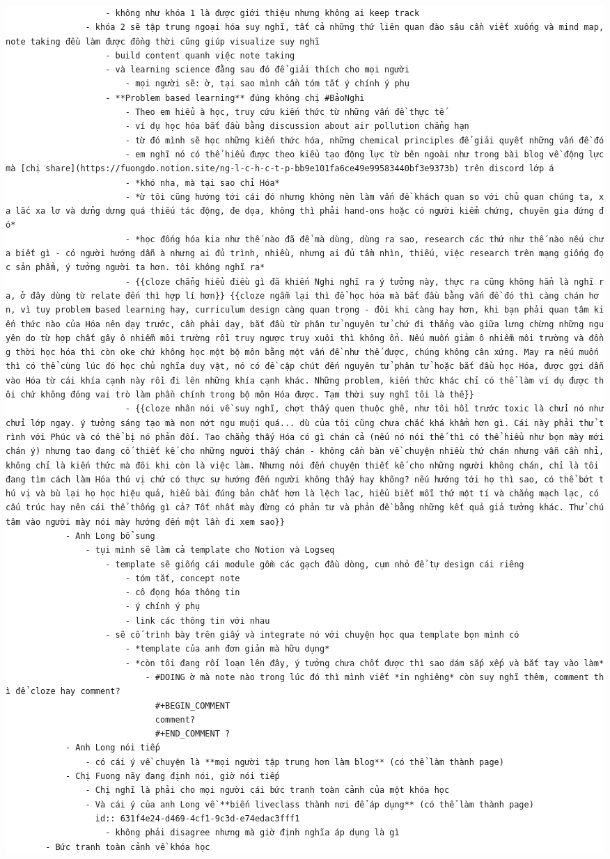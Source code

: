 						- không như khóa 1 là được giới thiệu nhưng không ai keep track
					- khóa 2 sẽ tập trung ngoại hóa suy nghĩ, tất cả những thứ liên quan đào sâu cần viết xuống và mind map, note taking đều làm được đồng thời cũng giúp visualize suy nghĩ
						- build content quanh việc note taking
						- và learning science đằng sau đó để giải thích cho mọi người
							- mọi người sẽ: ờ, tại sao mình cần tóm tắt ý chính ý phụ
						- **Problem based learning** đúng không chị #BảoNghi
							- Theo em hiểu à học, truy cứu kiến thức từ những vấn đề thực tế
							- ví dụ học hóa bắt đầu bằng discussion about air pollution chẳng hạn
							- từ đó mình sẽ học những kiến thức hóa, những chemical principles để giải quyết những vấn đề đó
							- em nghĩ nó có thể hiểu được theo kiểu tạo động lực từ bên ngoài như trong bài blog về động lực mà [chị share](https://fuongdo.notion.site/ng-l-c-h-c-t-p-bb9e101fa6ce49e99583440bf3e9373b) trên discord lớp á
							- *khó nha, mà tại sao chỉ Hóa*
							- *ừ tôi cũng hướng tới cái đó nhưng không nên làm vấn đề khách quan so với chủ quan chúng ta, xa lắc xa lơ và dửng dưng quá thiếu tác động, đe dọa, không thì phải hand-ons hoặc có người kiểm chứng, chuyên gia đứng đó*
							- *học đống hóa kia như thế nào đã để mà dùng, dùng ra sao, research các thứ như thế nào nếu chưa biết gì - có người hướng dẫn à nhưng ai đủ trình, nhiều, nhưng ai đủ tầm nhìn, thiếu, việc research trên mạng giống đọc sản phẩm, ý tưởng người ta hơn. tôi không nghĩ ra*
							- {{cloze chẳng hiểu điều gì đã khiến Nghi nghĩ ra ý tưởng này, thực ra cũng không hẳn là nghĩ ra, ở đây dùng từ relate đến thì hợp lí hơn}} {{cloze ngẫm lại thì để học hóa mà bắt đầu bằng vấn đề đó thì càng chán hơn, vì tuy problem based learning hay, curriculum design càng quan trọng - đôi khi càng hay hơn, khi bạn phải quan tâm kiến thức nào của Hóa nên dạy trước, cần phải dạy, bắt đầu từ phân tử nguyên tử chứ đi thẳng vào giữa lưng chừng những nguyên do từ hợp chất gây ô nhiễm môi trường rồi truy ngược truy xuôi thì không ổn. Nếu muốn giảm ô nhiễm môi trường và đồng thời học hóa thì còn oke chứ không học một bộ môn bằng một vấn đề như thế được, chúng không cân xứng. May ra nếu muốn thì có thể cùng lúc đó học chủ nghĩa duy vật, nó có đề cập chút đến nguyên tử phân tử hoặc bắt đầu học Hóa, được gợi dẫn vào Hóa từ cái khía cạnh này rồi đi lên những khía cạnh khác. Những problem, kiến thức khác chỉ có thể làm ví dụ được thôi chứ không đóng vai trò làm phần chính trong bộ môn Hóa được. Tạm thời suy nghĩ tôi là thế}}
							- {{cloze nhân nói về suy nghĩ, chợt thấy quen thuộc ghê, như tôi hồi trước toxic là chửi nó như chửi lớp ngay. ý tưởng sáng tạo mà non nớt ngu muội quá... dù của tôi cũng chưa chắc khá khẩm hơn gì. Cái này phải thử trình với Phúc và có thể bị nó phản đối. Tao chẳng thấy Hóa có gì chán cả (nếu nó nói thế thì có thể hiểu như bọn mày mới chán ý) nhưng tao đang cố thiết kế cho những người thấy chán - không cần bàn về chuyện nhiều thứ chán nhưng vẫn cần nhỉ, không chỉ là kiến thức mà đôi khi còn là việc làm. Nhưng nói đến chuyện thiết kế cho những người không chán, chỉ là tôi đang tìm cách làm Hóa thú vị chứ có thực sự hướng đến người không thấy hay không? nếu hướng tới họ thì sao, có thể bớt thú vị và bù lại họ học hiệu quả, hiểu bài đúng bản chất hơn là lệch lạc, hiểu biết mỗi thứ một tí và chẳng mạch lạc, có cấu trúc hay nên cái thể thống gì cả? Tốt nhất mày đừng có phản tư và phản đề bằng những kết quả giả tưởng khác. Thử chú tâm vào người mày nói mày hướng đến một lần đi xem sao}}
				- Anh Long bổ sung
					- tụi mình sẽ làm cả template cho Notion và Logseq
						- template sẽ giống cái module gồm các gạch đầu dòng, cụm nhỏ để tự design cái riêng
							- tóm tắt, concept note
							- cô đọng hóa thông tin
							- ý chính ý phụ
							- link các thông tin với nhau
						- sẽ cố trình bày trên giấy và integrate nó với chuyện học qua template bọn mình có
							- *template của anh đơn giản mà hữu dụng*
							- *còn tôi đang rối loạn lên đây, ý tưởng chưa chốt được thì sao dám sắp xếp và bắt tay vào làm*
								- #DOING ờ mà note nào trong lúc đó thì mình viết *in nghiêng* còn suy nghĩ thêm, comment thì để cloze hay comment?
								  #+BEGIN_COMMENT
								  comment?
								  #+END_COMMENT ?
				- Anh Long nói tiếp
					- có cái ý về chuyện là **mọi người tập trung hơn làm blog** (có thể làm thành page)
				- Chị Fuong nãy đang định nói, giờ nói tiếp
					- Chị nghĩ là phải cho mọi người cái bức tranh toàn cảnh của một khóa học
					- Và cái ý của anh Long về **biến liveclass thành nơi để áp dụng** (có thể làm thành page)
					  id:: 631f4e24-d469-4cf1-9c3d-e74edac3fff1
						- không phải disagree nhưng mà giờ định nghĩa áp dụng là gì
			- Bức tranh toàn cảnh về khóa học